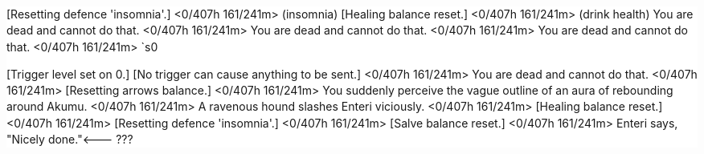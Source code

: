 [Resetting defence 'insomnia'.]
<0/407h 161/241m> (insomnia) 
[Healing balance reset.]
<0/407h 161/241m> (drink health) 
You are dead and cannot do that.
<0/407h 161/241m> 
You are dead and cannot do that.
<0/407h 161/241m> 
You are dead and cannot do that.
<0/407h 161/241m> `s0

[Trigger level set on 0.]
[No trigger can cause anything to be sent.]
<0/407h 161/241m> 
You are dead and cannot do that.
<0/407h 161/241m> 
[Resetting arrows balance.]
<0/407h 161/241m> 
You suddenly perceive the vague outline of an aura of rebounding around Akumu.
<0/407h 161/241m> 
A ravenous hound slashes Enteri viciously.
<0/407h 161/241m> 
[Healing balance reset.]
<0/407h 161/241m> 
[Resetting defence 'insomnia'.]
<0/407h 161/241m> 
[Salve balance reset.]
<0/407h 161/241m> 
Enteri says, "Nicely done."<--- ???